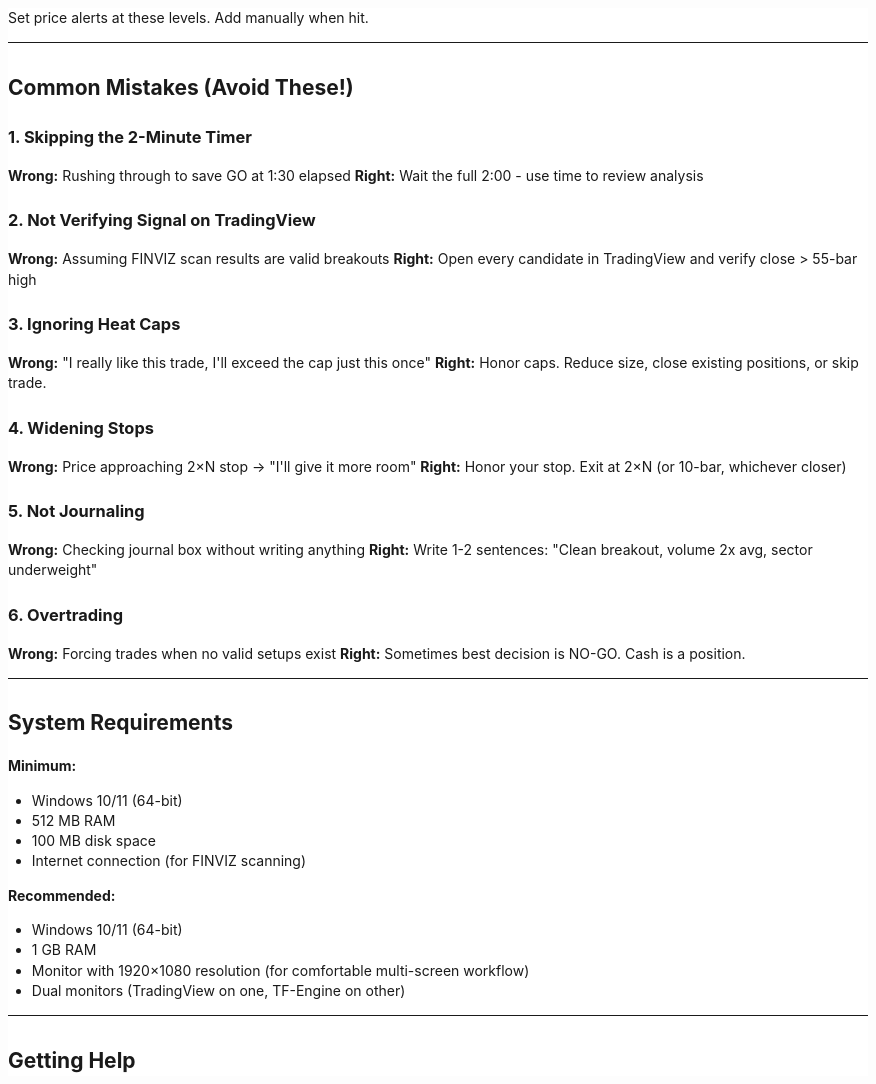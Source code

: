 Set price alerts at these levels. Add manually when hit.

---

## Common Mistakes (Avoid These!)

### 1. Skipping the 2-Minute Timer
**Wrong:** Rushing through to save GO at 1:30 elapsed
**Right:** Wait the full 2:00 - use time to review analysis

### 2. Not Verifying Signal on TradingView
**Wrong:** Assuming FINVIZ scan results are valid breakouts
**Right:** Open every candidate in TradingView and verify close > 55-bar high

### 3. Ignoring Heat Caps
**Wrong:** "I really like this trade, I'll exceed the cap just this once"
**Right:** Honor caps. Reduce size, close existing positions, or skip trade.

### 4. Widening Stops
**Wrong:** Price approaching 2×N stop → "I'll give it more room"
**Right:** Honor your stop. Exit at 2×N (or 10-bar, whichever closer)

### 5. Not Journaling
**Wrong:** Checking journal box without writing anything
**Right:** Write 1-2 sentences: "Clean breakout, volume 2x avg, sector underweight"

### 6. Overtrading
**Wrong:** Forcing trades when no valid setups exist
**Right:** Sometimes best decision is NO-GO. Cash is a position.

---

## System Requirements

**Minimum:**
- Windows 10/11 (64-bit)
- 512 MB RAM
- 100 MB disk space
- Internet connection (for FINVIZ scanning)

**Recommended:**
- Windows 10/11 (64-bit)
- 1 GB RAM
- Monitor with 1920×1080 resolution (for comfortable multi-screen workflow)
- Dual monitors (TradingView on one, TF-Engine on other)

---

## Getting Help
